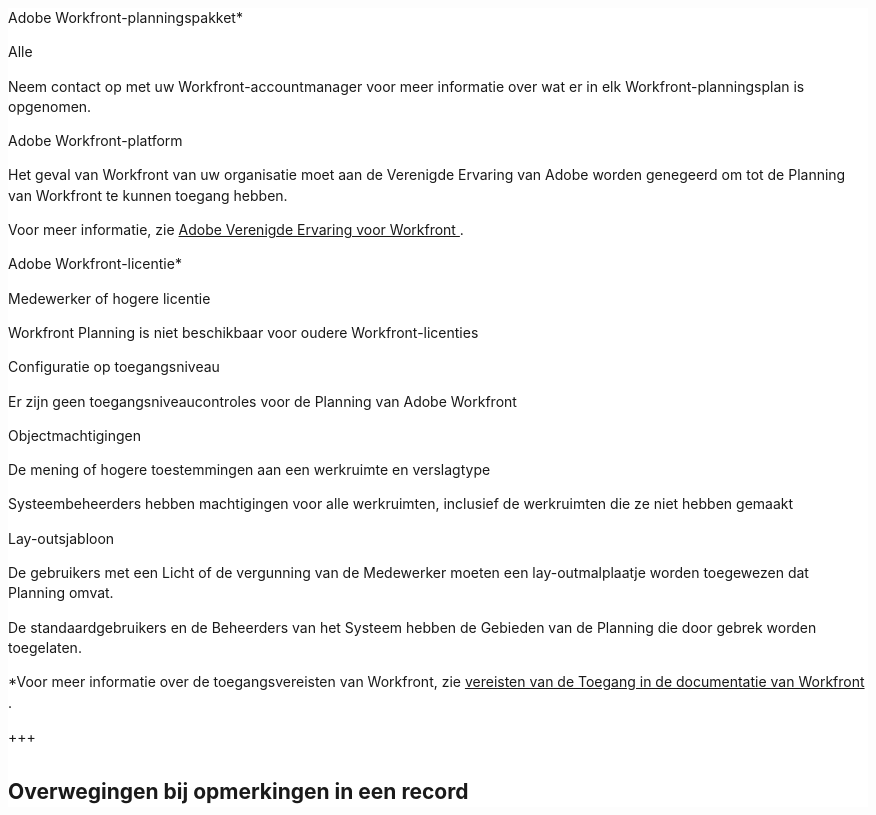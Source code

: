    <td role="rowheader"><p>Adobe Workfront-planningspakket*</p></td> 
   <td> 
<p>Alle </p> 
<p>Neem contact op met uw Workfront-accountmanager voor meer informatie over wat er in elk Workfront-planningsplan is opgenomen. </p> 
   </td> 
 <tr> 
   <td role="rowheader"><p>Adobe Workfront-platform</p></td> 
   <td> 
<p>Het geval van Workfront van uw organisatie moet aan de Verenigde Ervaring van Adobe worden genegeerd om tot de Planning van Workfront te kunnen toegang hebben.</p> 
<p>Voor meer informatie, zie <a href="/help/quicksilver/workfront-basics/navigate-workfront/workfront-navigation/adobe-unified-experience.md"> Adobe Verenigde Ervaring voor Workfront </a>. </p> 
   </td> 
   </tr> 
  </tr> 
  <tr> 
   <td role="rowheader"><p>Adobe Workfront-licentie*</p></td> 
   <td><p> Medewerker of hogere licentie</p>
   <p>Workfront Planning is niet beschikbaar voor oudere Workfront-licenties</p> 
  </td> 
  </tr> 
  <tr> 
   <td role="rowheader"><p>Configuratie op toegangsniveau</p></td> 
   <td> <p>Er zijn geen toegangsniveaucontroles voor de Planning van Adobe Workfront</p>   
</td> 
  </tr> 
<tr> 
   <td role="rowheader"><p>Objectmachtigingen</p></td> 
   <td>   <p>De mening of hogere toestemmingen aan een werkruimte en verslagtype </a> </p>  
   <p>Systeembeheerders hebben machtigingen voor alle werkruimten, inclusief de werkruimten die ze niet hebben gemaakt</p> </td> 
  </tr> 
<tr>
   <td role="rowheader"><p>Lay-outsjabloon</p></td>
   <td> De gebruikers met een Licht of de vergunning van de Medewerker moeten een lay-outmalplaatje worden toegewezen dat Planning omvat.
   <p>De standaardgebruikers en de Beheerders van het Systeem hebben de Gebieden van de Planning die door gebrek worden toegelaten.</p></div></li></ul>

</td>
  </tr>
</tbody> 
</table>

*Voor meer informatie over de toegangsvereisten van Workfront, zie [&#x200B; vereisten van de Toegang in de documentatie van Workfront &#x200B;](/help/quicksilver/administration-and-setup/add-users/access-levels-and-object-permissions/access-level-requirements-in-documentation.md).

+++



## Overwegingen bij opmerkingen in een record
